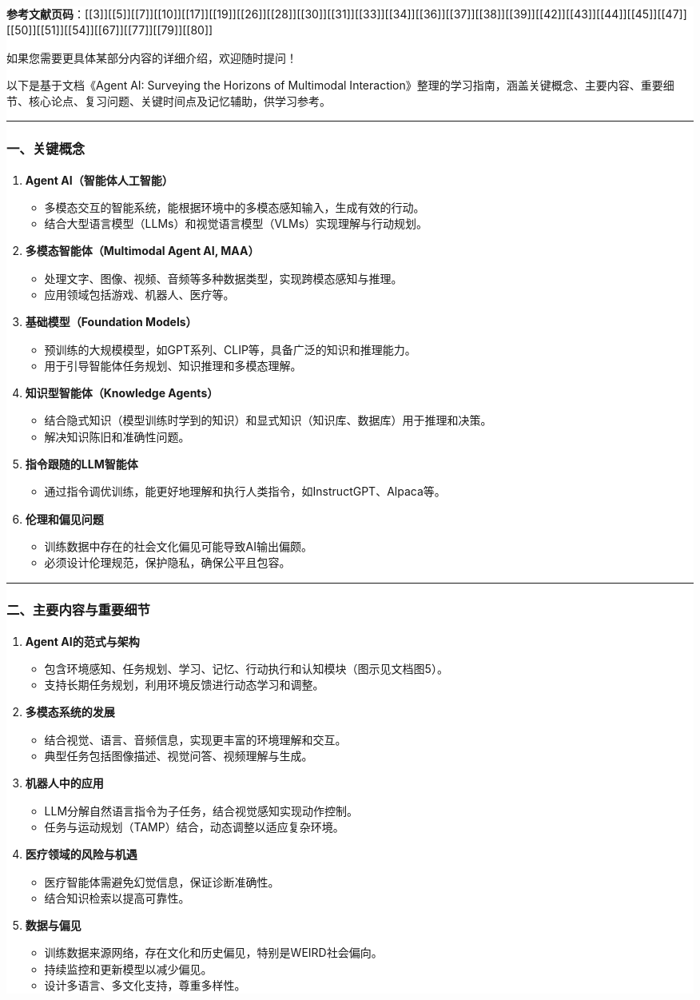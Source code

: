 
**参考文献页码**：[[3]][[5]][[7]][[10]][[17]][[19]][[26]][[28]][[30]][[31]][[33]][[34]][[36]][[37]][[38]][[39]][[42]][[43]][[44]][[45]][[47]][[50]][[51]][[54]][[67]][[77]][[79]][[80]]

如果您需要更具体某部分内容的详细介绍，欢迎随时提问！

以下是基于文档《Agent AI: Surveying the Horizons of Multimodal Interaction》整理的学习指南，涵盖关键概念、主要内容、重要细节、核心论点、复习问题、关键时间点及记忆辅助，供学习参考。

---

### 一、关键概念

1. **Agent AI（智能体人工智能）**  
   - 多模态交互的智能系统，能根据环境中的多模态感知输入，生成有效的行动。
   - 结合大型语言模型（LLMs）和视觉语言模型（VLMs）实现理解与行动规划。

2. **多模态智能体（Multimodal Agent AI, MAA）**  
   - 处理文字、图像、视频、音频等多种数据类型，实现跨模态感知与推理。
   - 应用领域包括游戏、机器人、医疗等。

3. **基础模型（Foundation Models）**  
   - 预训练的大规模模型，如GPT系列、CLIP等，具备广泛的知识和推理能力。
   - 用于引导智能体任务规划、知识推理和多模态理解。

4. **知识型智能体（Knowledge Agents）**  
   - 结合隐式知识（模型训练时学到的知识）和显式知识（知识库、数据库）用于推理和决策。
   - 解决知识陈旧和准确性问题。

5. **指令跟随的LLM智能体**  
   - 通过指令调优训练，能更好地理解和执行人类指令，如InstructGPT、Alpaca等。

6. **伦理和偏见问题**  
   - 训练数据中存在的社会文化偏见可能导致AI输出偏颇。
   - 必须设计伦理规范，保护隐私，确保公平且包容。

---

### 二、主要内容与重要细节

1. **Agent AI的范式与架构**  
   - 包含环境感知、任务规划、学习、记忆、行动执行和认知模块（图示见文档图5）。
   - 支持长期任务规划，利用环境反馈进行动态学习和调整。

2. **多模态系统的发展**  
   - 结合视觉、语言、音频信息，实现更丰富的环境理解和交互。
   - 典型任务包括图像描述、视觉问答、视频理解与生成。

3. **机器人中的应用**  
   - LLM分解自然语言指令为子任务，结合视觉感知实现动作控制。
   - 任务与运动规划（TAMP）结合，动态调整以适应复杂环境。

4. **医疗领域的风险与机遇**  
   - 医疗智能体需避免幻觉信息，保证诊断准确性。
   - 结合知识检索以提高可靠性。

5. **数据与偏见**  
   - 训练数据来源网络，存在文化和历史偏见，特别是WEIRD社会偏向。
   - 持续监控和更新模型以减少偏见。
   - 设计多语言、多文化支持，尊重多样性。
